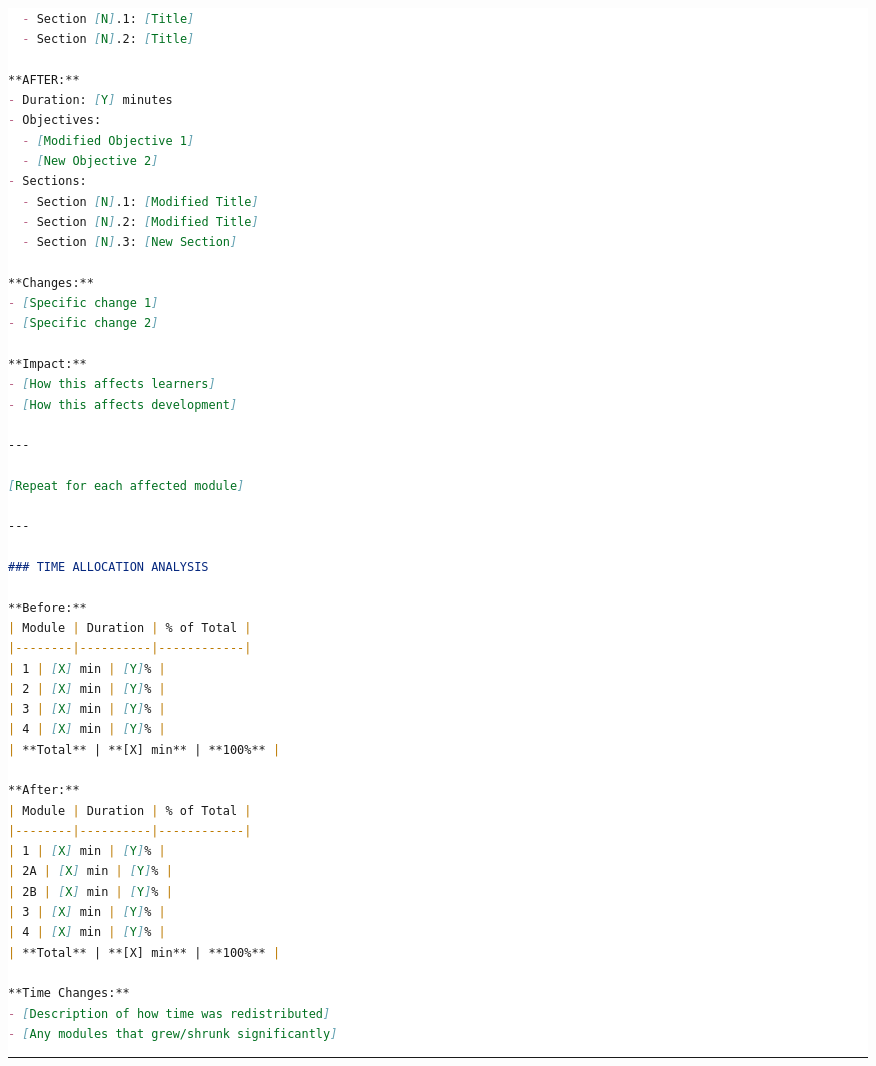 ```markdown
  - Section [N].1: [Title]
  - Section [N].2: [Title]

**AFTER:**
- Duration: [Y] minutes
- Objectives:
  - [Modified Objective 1]
  - [New Objective 2]
- Sections:
  - Section [N].1: [Modified Title]
  - Section [N].2: [Modified Title]
  - Section [N].3: [New Section]

**Changes:**
- [Specific change 1]
- [Specific change 2]

**Impact:**
- [How this affects learners]
- [How this affects development]

---

[Repeat for each affected module]

---

### TIME ALLOCATION ANALYSIS

**Before:**
| Module | Duration | % of Total |
|--------|----------|------------|
| 1 | [X] min | [Y]% |
| 2 | [X] min | [Y]% |
| 3 | [X] min | [Y]% |
| 4 | [X] min | [Y]% |
| **Total** | **[X] min** | **100%** |

**After:**
| Module | Duration | % of Total |
|--------|----------|------------|
| 1 | [X] min | [Y]% |
| 2A | [X] min | [Y]% |
| 2B | [X] min | [Y]% |
| 3 | [X] min | [Y]% |
| 4 | [X] min | [Y]% |
| **Total** | **[X] min** | **100%** |

**Time Changes:**
- [Description of how time was redistributed]
- [Any modules that grew/shrunk significantly]
```

---